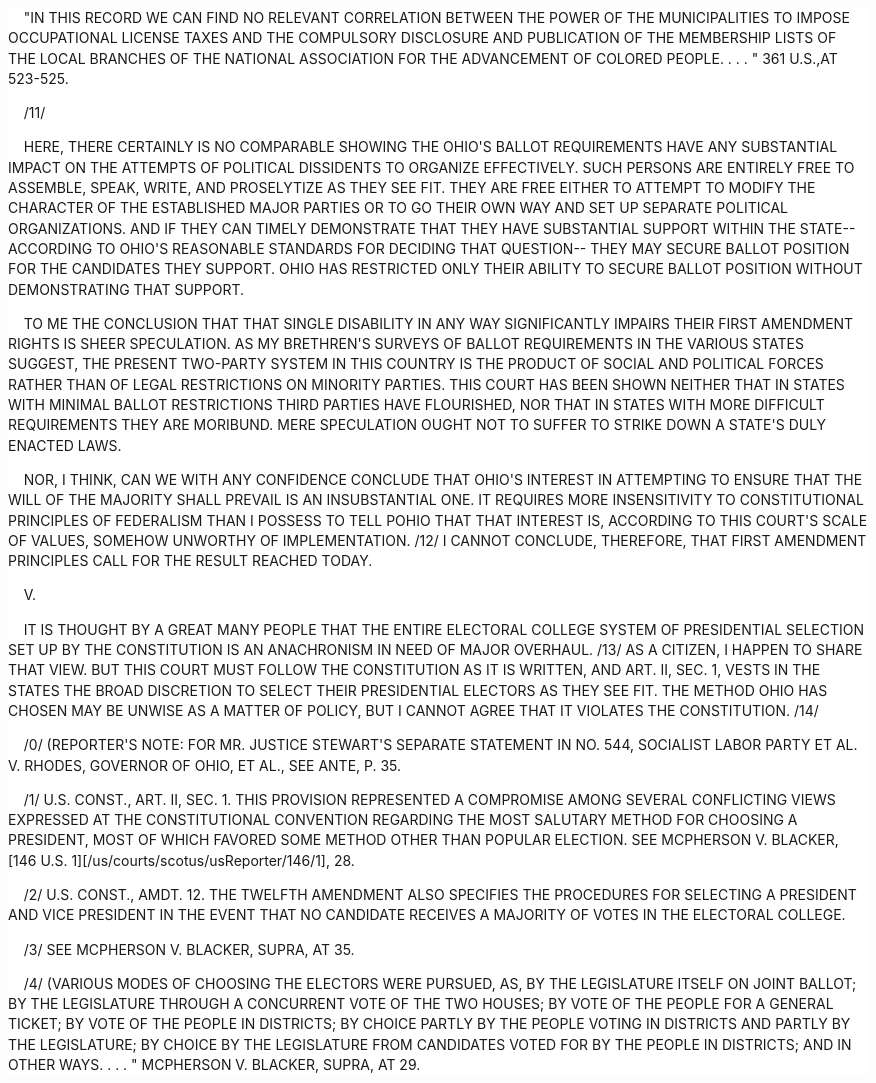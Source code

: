     "IN THIS RECORD WE CAN FIND NO RELEVANT CORRELATION BETWEEN THE POWER OF THE MUNICIPALITIES TO IMPOSE OCCUPATIONAL LICENSE TAXES AND THE COMPULSORY DISCLOSURE AND PUBLICATION OF THE MEMBERSHIP LISTS OF THE LOCAL BRANCHES OF THE NATIONAL ASSOCIATION FOR THE ADVANCEMENT OF COLORED PEOPLE.  . . . "  361 U.S.,AT 523-525.

    /11/

    HERE, THERE CERTAINLY IS NO COMPARABLE SHOWING THE OHIO'S BALLOT REQUIREMENTS HAVE ANY SUBSTANTIAL IMPACT ON THE ATTEMPTS OF POLITICAL DISSIDENTS TO ORGANIZE EFFECTIVELY.  SUCH PERSONS ARE ENTIRELY FREE TO ASSEMBLE, SPEAK, WRITE, AND PROSELYTIZE AS THEY SEE FIT.  THEY ARE FREE EITHER TO ATTEMPT TO MODIFY THE CHARACTER OF THE ESTABLISHED MAJOR PARTIES OR TO GO THEIR OWN WAY AND SET UP SEPARATE POLITICAL ORGANIZATIONS.  AND IF THEY CAN TIMELY DEMONSTRATE THAT THEY HAVE SUBSTANTIAL SUPPORT WITHIN THE STATE-- ACCORDING TO OHIO'S REASONABLE STANDARDS FOR DECIDING THAT QUESTION-- THEY MAY SECURE BALLOT POSITION FOR THE CANDIDATES THEY SUPPORT.  OHIO HAS RESTRICTED ONLY THEIR ABILITY TO SECURE BALLOT POSITION WITHOUT DEMONSTRATING THAT SUPPORT.

    TO ME THE CONCLUSION THAT THAT SINGLE DISABILITY IN ANY WAY SIGNIFICANTLY IMPAIRS THEIR FIRST AMENDMENT RIGHTS IS SHEER SPECULATION.  AS MY BRETHREN'S SURVEYS OF BALLOT REQUIREMENTS IN THE VARIOUS STATES SUGGEST, THE PRESENT TWO-PARTY SYSTEM IN THIS COUNTRY IS THE PRODUCT OF SOCIAL AND POLITICAL FORCES RATHER THAN OF LEGAL RESTRICTIONS ON MINORITY PARTIES.  THIS COURT HAS BEEN SHOWN NEITHER THAT IN STATES WITH MINIMAL BALLOT RESTRICTIONS THIRD PARTIES HAVE FLOURISHED, NOR THAT IN STATES WITH MORE DIFFICULT REQUIREMENTS THEY ARE MORIBUND.  MERE SPECULATION OUGHT NOT TO SUFFER TO STRIKE DOWN A STATE'S DULY ENACTED LAWS.

    NOR, I THINK, CAN WE WITH ANY CONFIDENCE CONCLUDE THAT OHIO'S INTEREST IN ATTEMPTING TO ENSURE THAT THE WILL OF THE MAJORITY SHALL PREVAIL IS AN INSUBSTANTIAL ONE.  IT REQUIRES MORE INSENSITIVITY TO CONSTITUTIONAL PRINCIPLES OF FEDERALISM THAN I POSSESS TO TELL POHIO THAT THAT INTEREST IS, ACCORDING TO THIS COURT'S SCALE OF VALUES, SOMEHOW UNWORTHY OF IMPLEMENTATION.  /12/  I CANNOT CONCLUDE, THEREFORE, THAT FIRST AMENDMENT PRINCIPLES CALL FOR THE RESULT REACHED TODAY.

    V.

    IT IS THOUGHT BY A GREAT MANY PEOPLE THAT THE ENTIRE ELECTORAL COLLEGE SYSTEM OF PRESIDENTIAL SELECTION SET UP BY THE CONSTITUTION IS AN ANACHRONISM IN NEED OF MAJOR OVERHAUL.  /13/  AS A CITIZEN, I HAPPEN TO SHARE THAT VIEW.  BUT THIS COURT MUST FOLLOW THE CONSTITUTION AS IT IS WRITTEN, AND ART. II, SEC. 1, VESTS IN THE STATES THE BROAD DISCRETION TO SELECT THEIR PRESIDENTIAL ELECTORS AS THEY SEE FIT.  THE METHOD OHIO HAS CHOSEN MAY BE UNWISE AS A MATTER OF POLICY, BUT I CANNOT AGREE THAT IT VIOLATES THE CONSTITUTION.  /14/

    /0/  (REPORTER'S NOTE:  FOR MR. JUSTICE STEWART'S SEPARATE STATEMENT IN NO. 544, SOCIALIST LABOR PARTY ET AL. V. RHODES, GOVERNOR OF OHIO, ET AL., SEE ANTE, P. 35.

    /1/  U.S. CONST., ART. II, SEC. 1.  THIS PROVISION REPRESENTED A COMPROMISE AMONG SEVERAL CONFLICTING VIEWS EXPRESSED AT THE CONSTITUTIONAL CONVENTION REGARDING THE MOST SALUTARY METHOD FOR CHOOSING A PRESIDENT, MOST OF WHICH FAVORED SOME METHOD OTHER THAN POPULAR ELECTION.  SEE MCPHERSON V. BLACKER, [146 U.S. 1][/us/courts/scotus/usReporter/146/1], 28.

    /2/  U.S. CONST., AMDT. 12.  THE TWELFTH AMENDMENT ALSO SPECIFIES THE PROCEDURES FOR SELECTING A PRESIDENT AND VICE PRESIDENT IN THE EVENT THAT NO CANDIDATE RECEIVES A MAJORITY OF VOTES IN THE ELECTORAL COLLEGE.

    /3/  SEE MCPHERSON V. BLACKER, SUPRA, AT 35.

    /4/  (VARIOUS MODES OF CHOOSING THE ELECTORS WERE PURSUED, AS, BY THE LEGISLATURE ITSELF ON JOINT BALLOT; BY THE LEGISLATURE THROUGH A CONCURRENT VOTE OF THE TWO HOUSES; BY VOTE OF THE PEOPLE FOR A GENERAL TICKET; BY VOTE OF THE PEOPLE IN DISTRICTS; BY CHOICE PARTLY BY THE PEOPLE VOTING IN DISTRICTS AND PARTLY BY THE LEGISLATURE; BY CHOICE BY THE LEGISLATURE FROM CANDIDATES VOTED FOR BY THE PEOPLE IN DISTRICTS; AND IN OTHER WAYS.  . . . "  MCPHERSON V. BLACKER, SUPRA, AT 29.
